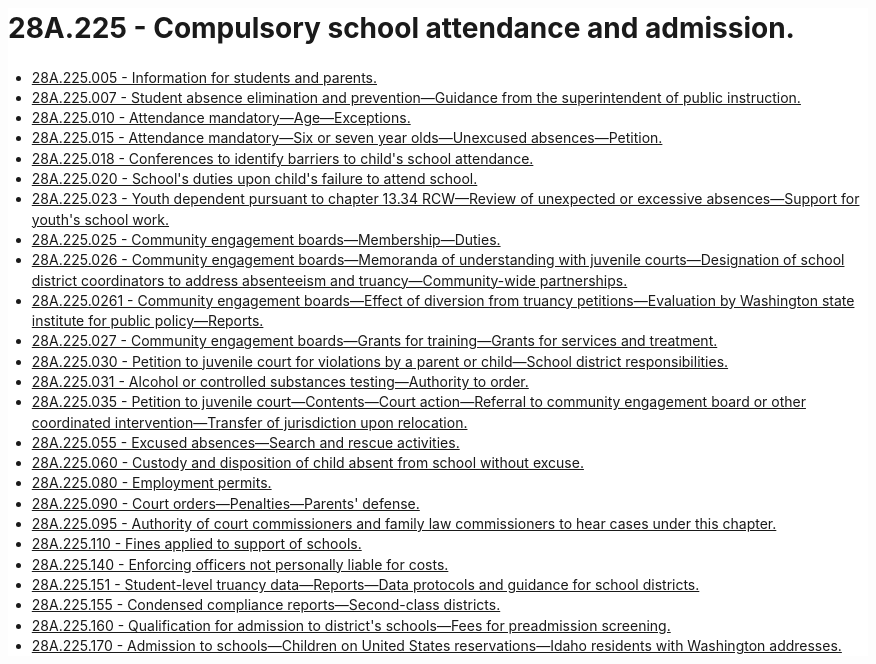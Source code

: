 # 28A.225 - Compulsory school attendance and admission.
* [28A.225.005 - Information for students and parents.](#28a225005---information-for-students-and-parents)
* [28A.225.007 - Student absence elimination and prevention—Guidance from the superintendent of public instruction.](#28a225007---student-absence-elimination-and-preventionguidance-from-the-superintendent-of-public-instruction)
* [28A.225.010 - Attendance mandatory—Age—Exceptions.](#28a225010---attendance-mandatoryageexceptions)
* [28A.225.015 - Attendance mandatory—Six or seven year olds—Unexcused absences—Petition.](#28a225015---attendance-mandatorysix-or-seven-year-oldsunexcused-absencespetition)
* [28A.225.018 - Conferences to identify barriers to child's school attendance.](#28a225018---conferences-to-identify-barriers-to-childs-school-attendance)
* [28A.225.020 - School's duties upon child's failure to attend school.](#28a225020---schools-duties-upon-childs-failure-to-attend-school)
* [28A.225.023 - Youth dependent pursuant to chapter  13.34 RCW—Review of unexpected or excessive absences—Support for youth's school work.](#28a225023---youth-dependent-pursuant-to-chapter--1334-rcwreview-of-unexpected-or-excessive-absencessupport-for-youths-school-work)
* [28A.225.025 - Community engagement boards—Membership—Duties.](#28a225025---community-engagement-boardsmembershipduties)
* [28A.225.026 - Community engagement boards—Memoranda of understanding with juvenile courts—Designation of school district coordinators to address absenteeism and truancy—Community-wide partnerships.](#28a225026---community-engagement-boardsmemoranda-of-understanding-with-juvenile-courtsdesignation-of-school-district-coordinators-to-address-absenteeism-and-truancycommunity-wide-partnerships)
* [28A.225.0261 - Community engagement boards—Effect of diversion from truancy petitions—Evaluation by Washington state institute for public policy—Reports.](#28a2250261---community-engagement-boardseffect-of-diversion-from-truancy-petitionsevaluation-by-washington-state-institute-for-public-policyreports)
* [28A.225.027 - Community engagement boards—Grants for training—Grants for services and treatment.](#28a225027---community-engagement-boardsgrants-for-traininggrants-for-services-and-treatment)
* [28A.225.030 - Petition to juvenile court for violations by a parent or child—School district responsibilities.](#28a225030---petition-to-juvenile-court-for-violations-by-a-parent-or-childschool-district-responsibilities)
* [28A.225.031 - Alcohol or controlled substances testing—Authority to order.](#28a225031---alcohol-or-controlled-substances-testingauthority-to-order)
* [28A.225.035 - Petition to juvenile court—Contents—Court action—Referral to community engagement board or other coordinated intervention—Transfer of jurisdiction upon relocation.](#28a225035---petition-to-juvenile-courtcontentscourt-actionreferral-to-community-engagement-board-or-other-coordinated-interventiontransfer-of-jurisdiction-upon-relocation)
* [28A.225.055 - Excused absences—Search and rescue activities.](#28a225055---excused-absencessearch-and-rescue-activities)
* [28A.225.060 - Custody and disposition of child absent from school without excuse.](#28a225060---custody-and-disposition-of-child-absent-from-school-without-excuse)
* [28A.225.080 - Employment permits.](#28a225080---employment-permits)
* [28A.225.090 - Court orders—Penalties—Parents' defense.](#28a225090---court-orderspenaltiesparents-defense)
* [28A.225.095 - Authority of court commissioners and family law commissioners to hear cases under this chapter.](#28a225095---authority-of-court-commissioners-and-family-law-commissioners-to-hear-cases-under-this-chapter)
* [28A.225.110 - Fines applied to support of schools.](#28a225110---fines-applied-to-support-of-schools)
* [28A.225.140 - Enforcing officers not personally liable for costs.](#28a225140---enforcing-officers-not-personally-liable-for-costs)
* [28A.225.151 - Student-level truancy data—Reports—Data protocols and guidance for school districts.](#28a225151---student-level-truancy-datareportsdata-protocols-and-guidance-for-school-districts)
* [28A.225.155 - Condensed compliance reports—Second-class districts.](#28a225155---condensed-compliance-reportssecond-class-districts)
* [28A.225.160 - Qualification for admission to district's schools—Fees for preadmission screening.](#28a225160---qualification-for-admission-to-districts-schoolsfees-for-preadmission-screening)
* [28A.225.170 - Admission to schools—Children on United States reservations—Idaho residents with Washington addresses.](#28a225170---admission-to-schoolschildren-on-united-states-reservationsidaho-residents-with-washington-addresses)